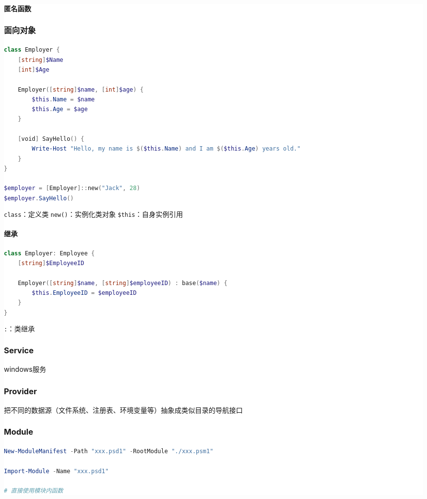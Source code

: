 

#### 匿名函数


### 面向对象
```ps1
class Employer {
    [string]$Name
    [int]$Age

    Employer([string]$name, [int]$age) {
        $this.Name = $name
        $this.Age = $age
    }

    [void] SayHello() {
        Write-Host "Hello, my name is $($this.Name) and I am $($this.Age) years old."
    }
}

$employer = [Employer]::new("Jack", 28)
$employer.SayHello()
```


`class`：定义类
`new()`：实例化类对象
`$this`：自身实例引用


#### 继承
```ps1
class Employer: Employee {
    [string]$EmployeeID

    Employer([string]$name, [string]$employeeID) : base($name) {
        $this.EmployeeID = $employeeID
    }
}
```

`:`：类继承



### Service

windows服务



### Provider

把不同的数据源（文件系统、注册表、环境变量等）抽象成类似目录的导航接口


### Module
```ps1
New-ModuleManifest -Path "xxx.psd1" -RootModule "./xxx.psm1"

Import-Module -Name "xxx.psd1"

# 直接使用模块内函数
```
